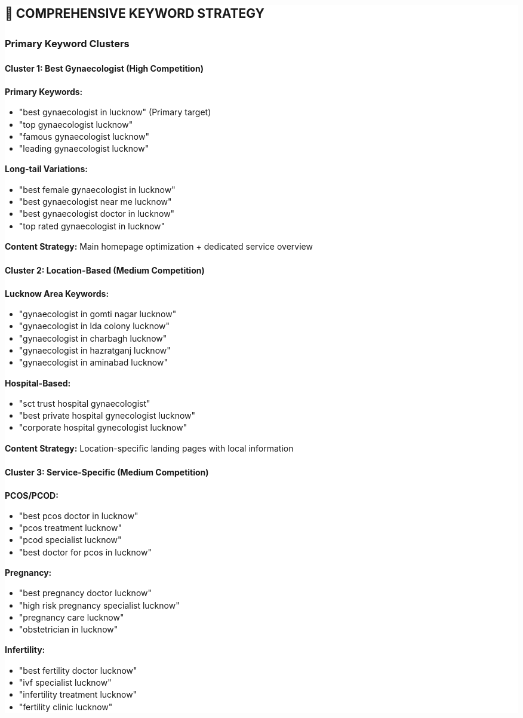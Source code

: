 
## 🎯 COMPREHENSIVE KEYWORD STRATEGY

### Primary Keyword Clusters

#### Cluster 1: Best Gynaecologist (High Competition)
**Primary Keywords:**
- "best gynaecologist in lucknow" (Primary target)
- "top gynaecologist lucknow"
- "famous gynaecologist lucknow" 
- "leading gynaecologist lucknow"

**Long-tail Variations:**
- "best female gynaecologist in lucknow"
- "best gynaecologist near me lucknow"
- "best gynaecologist doctor in lucknow"
- "top rated gynaecologist in lucknow"

**Content Strategy:** Main homepage optimization + dedicated service overview

#### Cluster 2: Location-Based (Medium Competition)
**Lucknow Area Keywords:**
- "gynaecologist in gomti nagar lucknow"
- "gynaecologist in lda colony lucknow"
- "gynaecologist in charbagh lucknow"
- "gynaecologist in hazratganj lucknow"
- "gynaecologist in aminabad lucknow"

**Hospital-Based:**
- "sct trust hospital gynaecologist"
- "best private hospital gynecologist lucknow"
- "corporate hospital gynecologist lucknow"

**Content Strategy:** Location-specific landing pages with local information

#### Cluster 3: Service-Specific (Medium Competition)
**PCOS/PCOD:**
- "best pcos doctor in lucknow"
- "pcos treatment lucknow"
- "pcod specialist lucknow"
- "best doctor for pcos in lucknow"

**Pregnancy:**
- "best pregnancy doctor lucknow"
- "high risk pregnancy specialist lucknow"
- "pregnancy care lucknow"
- "obstetrician in lucknow"

**Infertility:**
- "best fertility doctor lucknow"
- "ivf specialist lucknow"
- "infertility treatment lucknow"
- "fertility clinic lucknow"
